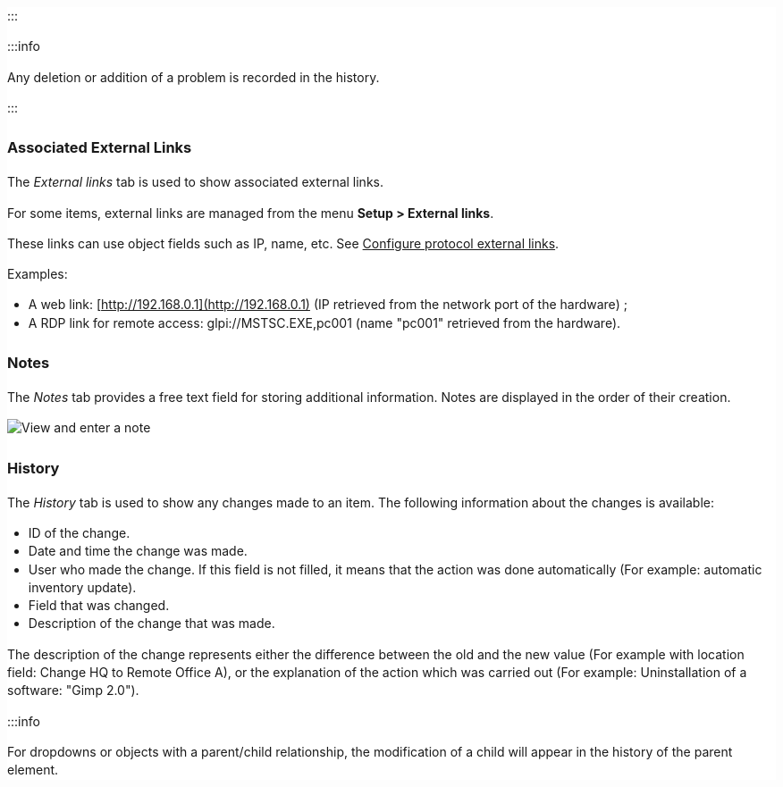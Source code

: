 :::

:::info

Any deletion or addition of a problem is recorded in the history.

:::

### Associated External Links

The *External links* tab is used to show associated external links.

For some items, external links are managed from the menu **Setup \>
External links**.

These links can use object fields such as IP, name, etc. See
[Configure protocol external links](/asset-management/modules/configuration/external_links).

Examples:

- A web link: [http://192.168.0.1](http://192.168.0.1) (IP retrieved from the network port
  of the hardware) ;
- A RDP link for remote access: glpi://MSTSC.EXE,pc001 (name "pc001"
  retrieved from the hardware).

### Notes

The *Notes* tab provides a free text field for storing additional
information. Notes are displayed in the order of their creation.

![View and enter a note](/modules/tabs/images/notes.png)


### History

The *History* tab is used to show any changes made to an item. The
following information about the changes is available:

- ID of the change.
- Date and time the change was made.
- User who made the change. If this field is not filled, it means that
  the action was done automatically (For example: automatic inventory
  update).
- Field that was changed.
- Description of the change that was made.

The description of the change represents either the difference between
the old and the new value (For example with location field: Change HQ to
Remote Office A), or the explanation of the action which was carried out
(For example: Uninstallation of a software: "Gimp 2.0").

:::info

For dropdowns or objects with a parent/child relationship, the
modification of a child will appear in the history of the parent
element.
